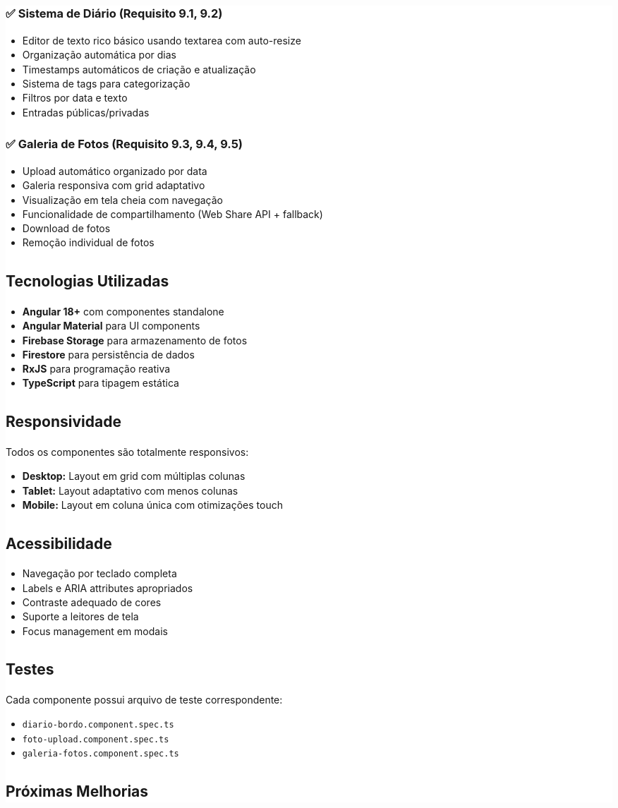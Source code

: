 ### ✅ Sistema de Diário (Requisito 9.1, 9.2)

- Editor de texto rico básico usando textarea com auto-resize
- Organização automática por dias
- Timestamps automáticos de criação e atualização
- Sistema de tags para categorização
- Filtros por data e texto
- Entradas públicas/privadas

### ✅ Galeria de Fotos (Requisito 9.3, 9.4, 9.5)

- Upload automático organizado por data
- Galeria responsiva com grid adaptativo
- Visualização em tela cheia com navegação
- Funcionalidade de compartilhamento (Web Share API + fallback)
- Download de fotos
- Remoção individual de fotos

## Tecnologias Utilizadas

- **Angular 18+** com componentes standalone
- **Angular Material** para UI components
- **Firebase Storage** para armazenamento de fotos
- **Firestore** para persistência de dados
- **RxJS** para programação reativa
- **TypeScript** para tipagem estática

## Responsividade

Todos os componentes são totalmente responsivos:

- **Desktop:** Layout em grid com múltiplas colunas
- **Tablet:** Layout adaptativo com menos colunas
- **Mobile:** Layout em coluna única com otimizações touch

## Acessibilidade

- Navegação por teclado completa
- Labels e ARIA attributes apropriados
- Contraste adequado de cores
- Suporte a leitores de tela
- Focus management em modais

## Testes

Cada componente possui arquivo de teste correspondente:

- `diario-bordo.component.spec.ts`
- `foto-upload.component.spec.ts`
- `galeria-fotos.component.spec.ts`

## Próximas Melhorias
